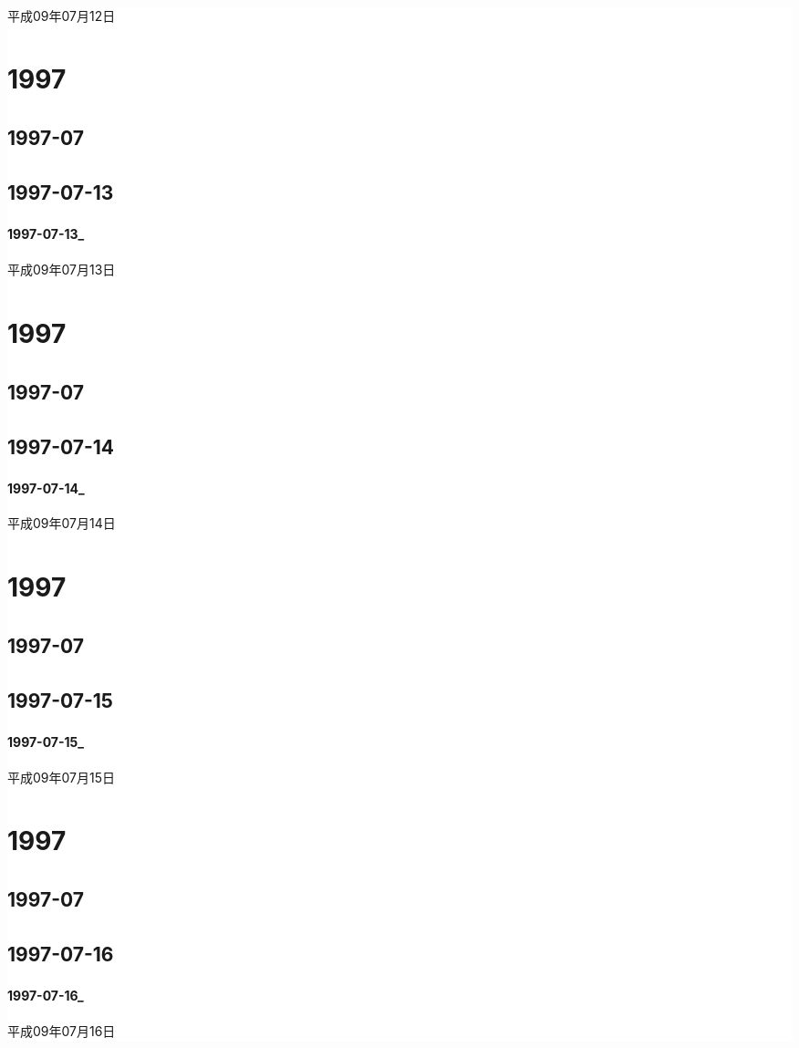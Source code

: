 平成09年07月12日


# 1997

## 1997-07

## 1997-07-13

#### 1997-07-13_

平成09年07月13日


# 1997

## 1997-07

## 1997-07-14

#### 1997-07-14_

平成09年07月14日


# 1997

## 1997-07

## 1997-07-15

#### 1997-07-15_

平成09年07月15日


# 1997

## 1997-07

## 1997-07-16

#### 1997-07-16_

平成09年07月16日
